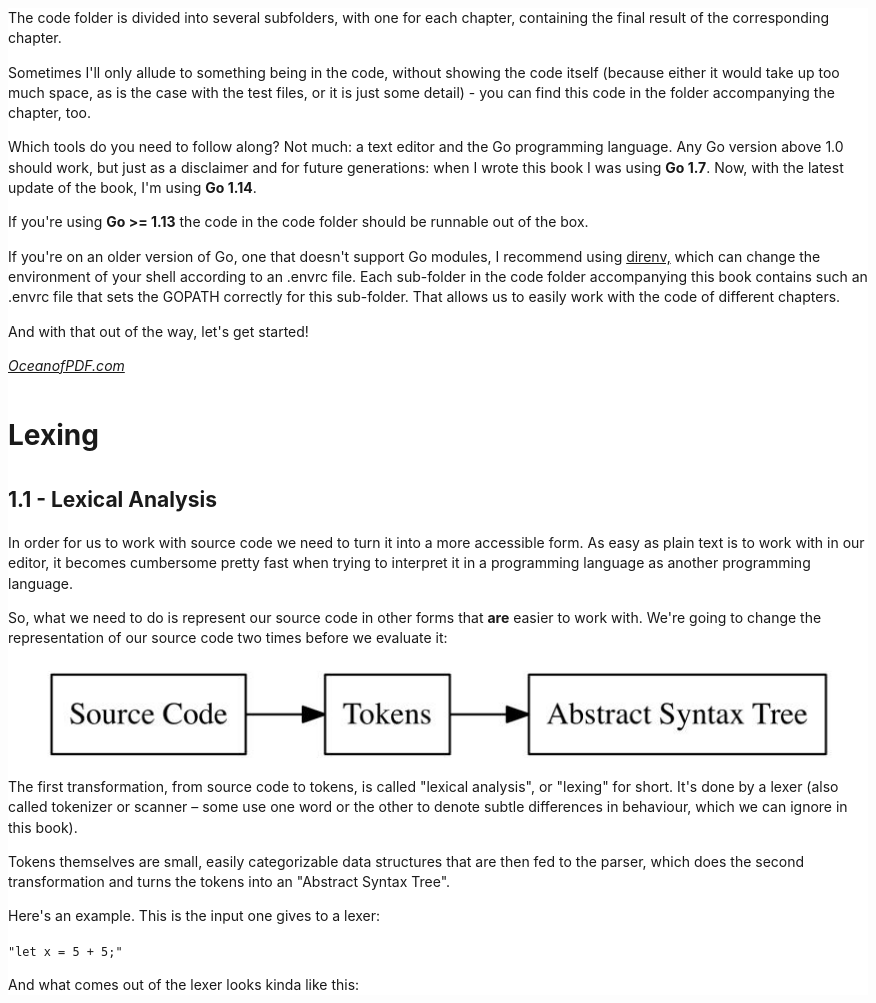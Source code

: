 The code folder is divided into several subfolders, with one for each chapter, containing the final result of the corresponding chapter.

Sometimes I'll only allude to something being in the code, without showing the code itself (because either it would take up too much space, as is the case with the test files, or it is just some detail) - you can find this code in the folder accompanying the chapter, too.

Which tools do you need to follow along? Not much: a text editor and the Go programming language. Any Go version above 1.0 should work, but just as a disclaimer and for future generations: when I wrote this book I was using **Go 1.7**. Now, with the latest update of the book, I'm using **Go 1.14**.

If you're using **Go >= 1.13** the code in the code folder should be runnable out of the box.

If you're on an older version of Go, one that doesn't support Go modules, I recommend using [direnv,](http://direnv.net/) which can change the environment of your shell according to an .envrc file. Each sub-folder in the code folder accompanying this book contains such an .envrc file that sets the GOPATH correctly for this sub-folder. That allows us to easily work with the code of different chapters.

And with that out of the way, let's get started!

*[OceanofPDF.com](https://oceanofpdf.com/)*

# <span id="page-13-0"></span>**Lexing**

## <span id="page-13-1"></span>**1.1 - Lexical Analysis**

In order for us to work with source code we need to turn it into a more accessible form. As easy as plain text is to work with in our editor, it becomes cumbersome pretty fast when trying to interpret it in a programming language as another programming language.

So, what we need to do is represent our source code in other forms that **are** easier to work with. We're going to change the representation of our source code two times before we evaluate it:

![](_page_13_Picture_4.jpeg)

The first transformation, from source code to tokens, is called "lexical analysis", or "lexing" for short. It's done by a lexer (also called tokenizer or scanner – some use one word or the other to denote subtle differences in behaviour, which we can ignore in this book).

Tokens themselves are small, easily categorizable data structures that are then fed to the parser, which does the second transformation and turns the tokens into an "Abstract Syntax Tree".

Here's an example. This is the input one gives to a lexer:

```
"let x = 5 + 5;"
```

And what comes out of the lexer looks kinda like this:
